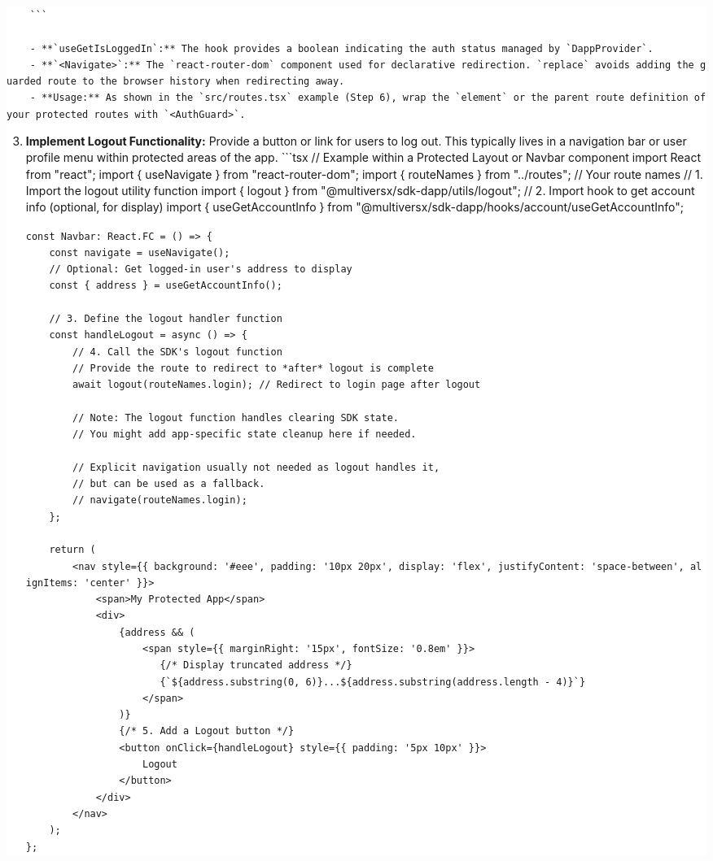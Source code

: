         ```

        - **`useGetIsLoggedIn`:** The hook provides a boolean indicating the auth status managed by `DappProvider`.
        - **`<Navigate>`:** The `react-router-dom` component used for declarative redirection. `replace` avoids adding the guarded route to the browser history when redirecting away.
        - **Usage:** As shown in the `src/routes.tsx` example (Step 6), wrap the `element` or the parent route definition of your protected routes with `<AuthGuard>`.
3.  **Implement Logout Functionality:**
    Provide a button or link for users to log out. This typically lives in a navigation bar or user profile menu within protected areas of the app.
        ```tsx
        // Example within a Protected Layout or Navbar component
        import React from "react";
        import { useNavigate } from "react-router-dom";
        import { routeNames } from "../routes"; // Your route names
        // 1. Import the logout utility function
        import { logout } from "@multiversx/sdk-dapp/utils/logout";
        // 2. Import hook to get account info (optional, for display)
        import { useGetAccountInfo } from "@multiversx/sdk-dapp/hooks/account/useGetAccountInfo";

        const Navbar: React.FC = () => {
            const navigate = useNavigate();
            // Optional: Get logged-in user's address to display
            const { address } = useGetAccountInfo();

            // 3. Define the logout handler function
            const handleLogout = async () => {
                // 4. Call the SDK's logout function
                // Provide the route to redirect to *after* logout is complete
                await logout(routeNames.login); // Redirect to login page after logout

                // Note: The logout function handles clearing SDK state.
                // You might add app-specific state cleanup here if needed.

                // Explicit navigation usually not needed as logout handles it,
                // but can be used as a fallback.
                // navigate(routeNames.login);
            };

            return (
                <nav style={{ background: '#eee', padding: '10px 20px', display: 'flex', justifyContent: 'space-between', alignItems: 'center' }}>
                    <span>My Protected App</span>
                    <div>
                        {address && (
                            <span style={{ marginRight: '15px', fontSize: '0.8em' }}>
                               {/* Display truncated address */}
                               {`${address.substring(0, 6)}...${address.substring(address.length - 4)}`}
                            </span>
                        )}
                        {/* 5. Add a Logout button */}
                        <button onClick={handleLogout} style={{ padding: '5px 10px' }}>
                            Logout
                        </button>
                    </div>
                </nav>
            );
        };
